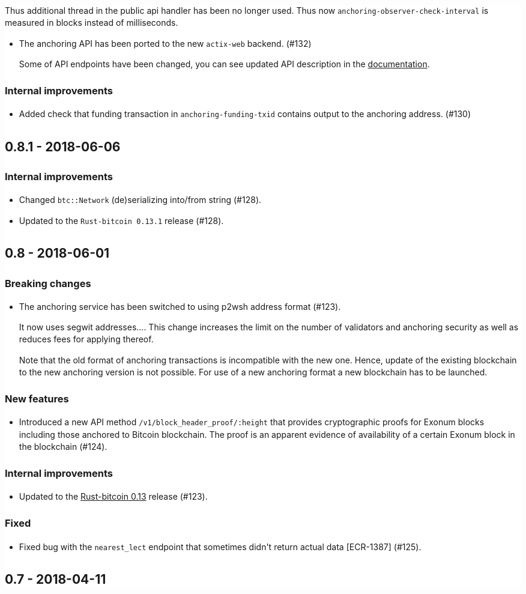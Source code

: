   Thus additional thread in the public api handler has been no longer used.
  Thus now `anchoring-observer-check-interval` is measured in blocks instead of milliseconds.

- The anchoring API has been ported to the new `actix-web` backend. (#132)

  Some of API endpoints have been changed, you can see updated API description in
  the [documentation](https://exonum.com/doc/advanced/bitcoin-anchoring/#available-api).

### Internal improvements

- Added check that funding transaction in `anchoring-funding-txid` contains
  output to the anchoring address. (#130)

## 0.8.1 - 2018-06-06

### Internal improvements

- Changed `btc::Network` (de)serializing into/from string (#128).

- Updated to the `Rust-bitcoin 0.13.1` release (#128).

## 0.8 - 2018-06-01

### Breaking changes

- The anchoring service has been switched to using p2wsh address format (#123).

  It now uses segwit addresses....
  This change increases the limit on the number of validators and anchoring security
  as well as reduces fees for applying thereof.

  Note that the old format of anchoring transactions is incompatible with the new one.
  Hence, update of the existing blockchain to the new anchoring version is not possible.
  For use of a new anchoring format a new blockchain has to be launched.

### New features

- Introduced a new API method `/v1/block_header_proof/:height` that provides cryptographic
  proofs for Exonum blocks including those anchored to Bitcoin blockchain.
  The proof is an apparent evidence of availability of a certain Exonum block
  in the blockchain (#124).

### Internal improvements

- Updated to the [Rust-bitcoin 0.13](https://github.com/rust-bitcoin/rust-bitcoin/releases/tag/0.13)
  release (#123).

### Fixed

- Fixed bug with the `nearest_lect` endpoint that sometimes didn't return actual data [ECR-1387] (#125).

## 0.7 - 2018-04-11
